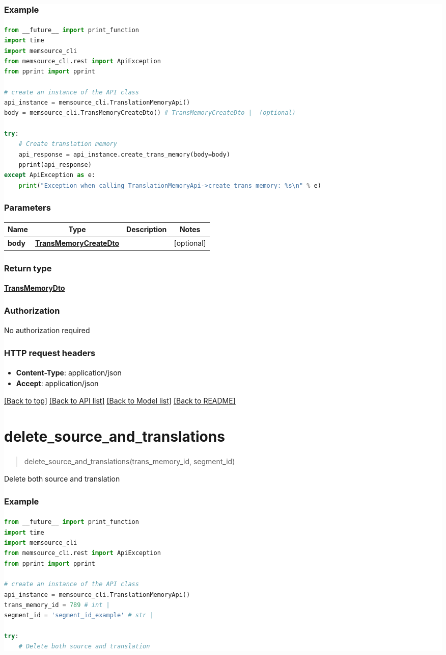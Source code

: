

### Example
```python
from __future__ import print_function
import time
import memsource_cli
from memsource_cli.rest import ApiException
from pprint import pprint

# create an instance of the API class
api_instance = memsource_cli.TranslationMemoryApi()
body = memsource_cli.TransMemoryCreateDto() # TransMemoryCreateDto |  (optional)

try:
    # Create translation memory
    api_response = api_instance.create_trans_memory(body=body)
    pprint(api_response)
except ApiException as e:
    print("Exception when calling TranslationMemoryApi->create_trans_memory: %s\n" % e)
```

### Parameters

Name | Type | Description  | Notes
------------- | ------------- | ------------- | -------------
 **body** | [**TransMemoryCreateDto**](TransMemoryCreateDto.md)|  | [optional] 

### Return type

[**TransMemoryDto**](TransMemoryDto.md)

### Authorization

No authorization required

### HTTP request headers

 - **Content-Type**: application/json
 - **Accept**: application/json

[[Back to top]](#) [[Back to API list]](../README.md#documentation-for-api-endpoints) [[Back to Model list]](../README.md#documentation-for-models) [[Back to README]](../README.md)

# **delete_source_and_translations**
> delete_source_and_translations(trans_memory_id, segment_id)

Delete both source and translation



### Example
```python
from __future__ import print_function
import time
import memsource_cli
from memsource_cli.rest import ApiException
from pprint import pprint

# create an instance of the API class
api_instance = memsource_cli.TranslationMemoryApi()
trans_memory_id = 789 # int | 
segment_id = 'segment_id_example' # str | 

try:
    # Delete both source and translation
```